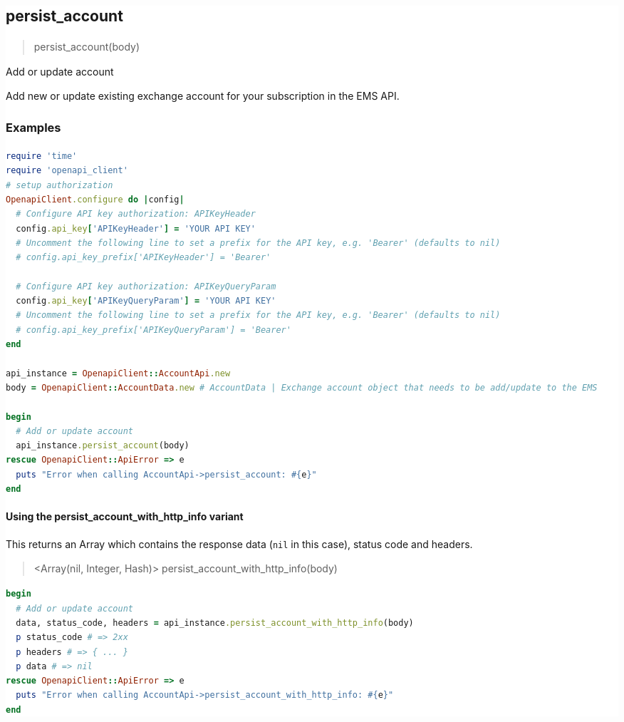 
## persist_account

> persist_account(body)

Add or update account

Add new or update existing exchange account for your subscription in the EMS API.

### Examples

```ruby
require 'time'
require 'openapi_client'
# setup authorization
OpenapiClient.configure do |config|
  # Configure API key authorization: APIKeyHeader
  config.api_key['APIKeyHeader'] = 'YOUR API KEY'
  # Uncomment the following line to set a prefix for the API key, e.g. 'Bearer' (defaults to nil)
  # config.api_key_prefix['APIKeyHeader'] = 'Bearer'

  # Configure API key authorization: APIKeyQueryParam
  config.api_key['APIKeyQueryParam'] = 'YOUR API KEY'
  # Uncomment the following line to set a prefix for the API key, e.g. 'Bearer' (defaults to nil)
  # config.api_key_prefix['APIKeyQueryParam'] = 'Bearer'
end

api_instance = OpenapiClient::AccountApi.new
body = OpenapiClient::AccountData.new # AccountData | Exchange account object that needs to be add/update to the EMS

begin
  # Add or update account
  api_instance.persist_account(body)
rescue OpenapiClient::ApiError => e
  puts "Error when calling AccountApi->persist_account: #{e}"
end
```

#### Using the persist_account_with_http_info variant

This returns an Array which contains the response data (`nil` in this case), status code and headers.

> <Array(nil, Integer, Hash)> persist_account_with_http_info(body)

```ruby
begin
  # Add or update account
  data, status_code, headers = api_instance.persist_account_with_http_info(body)
  p status_code # => 2xx
  p headers # => { ... }
  p data # => nil
rescue OpenapiClient::ApiError => e
  puts "Error when calling AccountApi->persist_account_with_http_info: #{e}"
end
```
